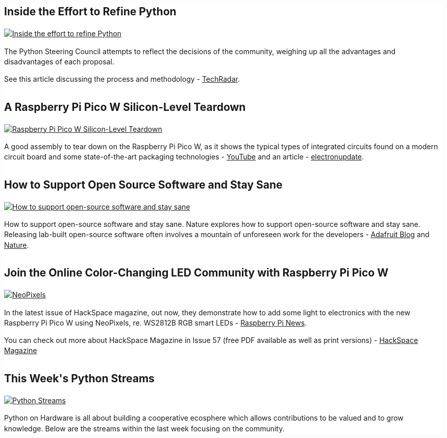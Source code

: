 ## Inside the Effort to Refine Python

[![Inside the effort to refine Python](../assets/20220726/20220726inside.jpg)](https://www.msn.com/en-us/news/technology/inside-the-effort-to-refine-one-of-the-world-s-most-popular-programming-languages/ar-AAZTHTq)

The Python Steering Council attempts to reflect the decisions of the community, weighing up all the advantages and disadvantages of each proposal.

See this article discussing the process and methodology - [TechRadar](https://www.msn.com/en-us/news/technology/inside-the-effort-to-refine-one-of-the-world-s-most-popular-programming-languages/ar-AAZTHTq).

## A Raspberry Pi Pico W Silicon-Level Teardown

[![Raspberry Pi Pico W Silicon-Level Teardown](../assets/20220726/20220726tear.jpg)](https://electronupdate.blogspot.com/2022/07/raspberry-pi-pico-w-silicon-level.html)

A good assembly to tear down on the Raspberry Pi Pico W, as it shows the typical types of integrated circuits found on a modern circuit board and some state-of-the-art packaging technologies - [YouTube](https://www.youtube.com/watch?v=dWJE1ALMlBw) and an article - [electronupdate](https://electronupdate.blogspot.com/2022/07/raspberry-pi-pico-w-silicon-level.html).

## How to Support Open Source Software and Stay Sane

[![How to support open-source software and stay sane](../assets/20220726/20220726sane.jpg)](https://blog.adafruit.com/2022/07/21/how-to-support-open-source-software-and-stay-sane-opensource-software-natureportfolio/)

How to support open-source software and stay sane. Nature explores how to support open-source software and stay sane. Releasing lab-built open-source software often involves a mountain of unforeseen work for the developers - [Adafruit Blog](https://blog.adafruit.com/2022/07/21/how-to-support-open-source-software-and-stay-sane-opensource-software-natureportfolio/) and [Nature](https://www.nature.com/articles/d41586-019-02046-0).

## Join the Online Color-Changing LED Community with Raspberry Pi Pico W

[![NeoPixels](../assets/20220726/20220726neopixel.jpg)](https://www.raspberrypi.com/news/join-the-online-colour-changing-led-community-with-pico-w/)

In the latest issue of HackSpace magazine, out now, they demonstrate how to add some light to electronics with the new Raspberry Pi Pico W using NeoPixels, re. WS2812B RGB smart LEDs - [Raspberry Pi News](https://www.raspberrypi.com/news/join-the-online-colour-changing-led-community-with-pico-w/).

You can check out more about HackSpace Magazine in Issue 57 (free PDF available as well as print versions) - [HackSpace Magazine](https://hackspace.raspberrypi.com/issues/57)

## This Week's Python Streams

[![Python Streams](../assets/20220726/cccircuitpython.jpg)](https://circuitpython.org/)

Python on Hardware is all about building a cooperative ecosphere which allows contributions to be valued and to grow knowledge. Below are the streams within the last week focusing on the community.
